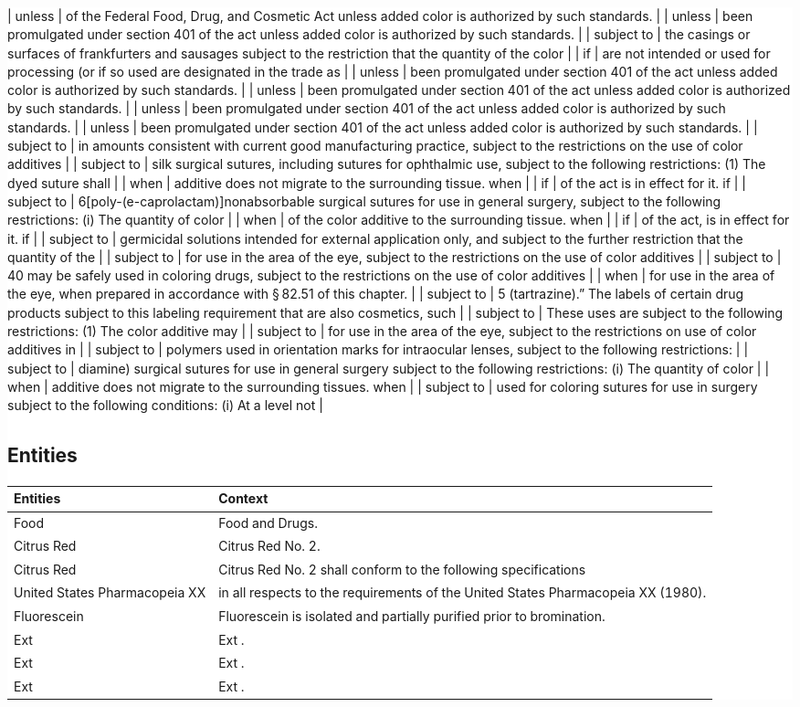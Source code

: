 | unless      | of the Federal Food, Drug, and Cosmetic Act unless  added color is authorized by such standards.                                                   |
| unless      | been promulgated under section 401 of the act unless  added color is authorized by such standards.                                                 |
| subject to  | the casings or surfaces of frankfurters and sausages subject to the restriction that the quantity of the color                                     |
| if          | are not intended or used for processing (or if so used are designated in the trade as                                                              |
| unless      | been promulgated under section 401 of the act unless  added color is authorized by such standards.                                                 |
| unless      | been promulgated under section 401 of the act unless  added color is authorized by such standards.                                                 |
| unless      | been promulgated under section 401 of the act unless  added color is authorized by such standards.                                                 |
| unless      | been promulgated under section 401 of the act unless  added color is authorized by such standards.                                                 |
| subject to  | in amounts consistent with current good manufacturing practice, subject to the restrictions on the use of color additives                          |
| subject to  | silk surgical sutures, including sutures for ophthalmic use, subject to the following restrictions: (1) The dyed suture shall                      |
| when        | additive does not migrate to the surrounding tissue. when                                                                                          |
| if          | of the act is in effect for it. if                                                                                                                 |
| subject to  | 6[poly-(e-caprolactam)]nonabsorbable surgical sutures for use in general surgery, subject to the following restrictions: (i) The quantity of color |
| when        | of the color additive to the surrounding tissue. when                                                                                              |
| if          | of the act, is in effect for it. if                                                                                                                |
| subject to  | germicidal solutions intended for external application only, and subject to the further restriction that the quantity of the                       |
| subject to  | for use in the area of the eye, subject to the restrictions on the use of color additives                                                          |
| subject to  | 40 may be safely used in coloring drugs, subject to the restrictions on the use of color additives                                                 |
| when        | for use in the area of the eye, when  prepared in accordance with &#167;&#8201;82.51 of this chapter.                                              |
| subject to  | 5 (tartrazine).&#8221; The labels of certain drug products subject to this labeling requirement that are also cosmetics, such                      |
| subject to  | These uses are  subject to the following restrictions: (1) The color additive may                                                                  |
| subject to  | for use in the area of the eye, subject to the restrictions on use of color additives in                                                           |
| subject to  | polymers used in orientation marks for intraocular lenses, subject to  the following restrictions:                                                 |
| subject to  | diamine) surgical sutures for use in general surgery subject to the following restrictions: (i) The quantity of color                              |
| when        | additive does not migrate to the surrounding tissues. when                                                                                         |
| subject to  | used for coloring sutures for use in surgery subject to the following conditions: (i) At a level not                                               |


## Entities

| Entities                      | Context                                                                                                              |
|:------------------------------|:---------------------------------------------------------------------------------------------------------------------|
| Food                          | Food  and Drugs.                                                                                                     |
| Citrus Red                    | Citrus Red  No. 2.                                                                                                   |
| Citrus Red                    | Citrus Red No. 2 shall conform to the following specifications                                                       |
| United States Pharmacopeia XX | in all respects to the requirements of the United States Pharmacopeia XX  (1980).                                    |
| Fluorescein                   | Fluorescein  is isolated and partially purified prior to bromination.                                                |
| Ext                           | Ext .                                                                                                                |
| Ext                           | Ext .                                                                                                                |
| Ext                           | Ext .                                                                                                                |